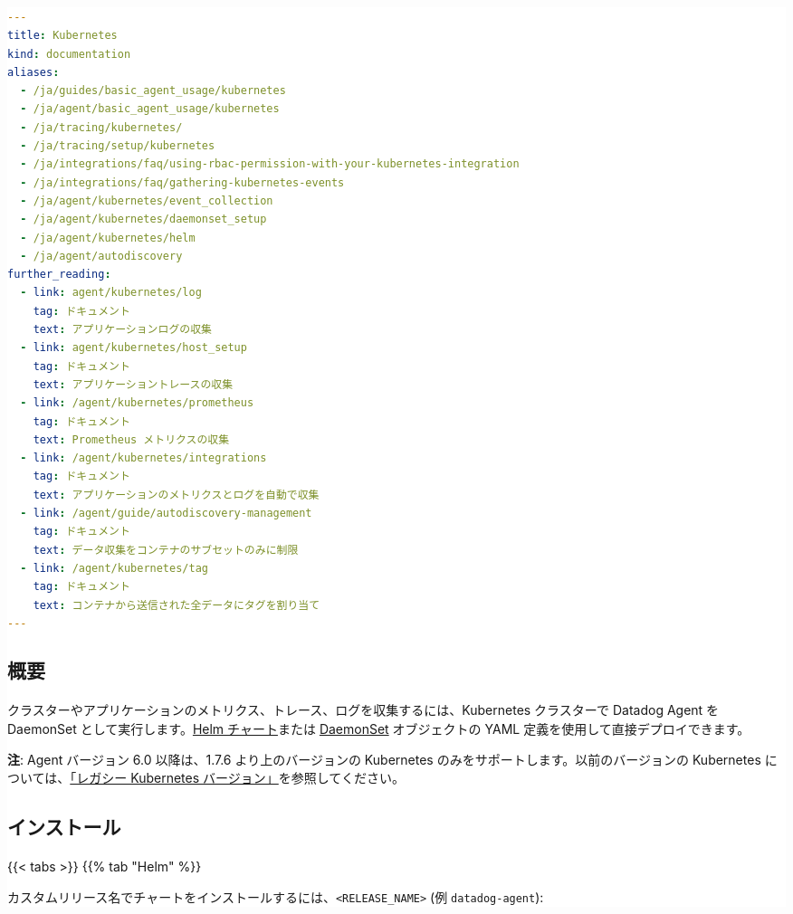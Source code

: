 ```yaml
---
title: Kubernetes
kind: documentation
aliases:
  - /ja/guides/basic_agent_usage/kubernetes
  - /ja/agent/basic_agent_usage/kubernetes
  - /ja/tracing/kubernetes/
  - /ja/tracing/setup/kubernetes
  - /ja/integrations/faq/using-rbac-permission-with-your-kubernetes-integration
  - /ja/integrations/faq/gathering-kubernetes-events
  - /ja/agent/kubernetes/event_collection
  - /ja/agent/kubernetes/daemonset_setup
  - /ja/agent/kubernetes/helm
  - /ja/agent/autodiscovery
further_reading:
  - link: agent/kubernetes/log
    tag: ドキュメント
    text: アプリケーションログの収集
  - link: agent/kubernetes/host_setup
    tag: ドキュメント
    text: アプリケーショントレースの収集
  - link: /agent/kubernetes/prometheus
    tag: ドキュメント
    text: Prometheus メトリクスの収集
  - link: /agent/kubernetes/integrations
    tag: ドキュメント
    text: アプリケーションのメトリクスとログを自動で収集
  - link: /agent/guide/autodiscovery-management
    tag: ドキュメント
    text: データ収集をコンテナのサブセットのみに制限
  - link: /agent/kubernetes/tag
    tag: ドキュメント
    text: コンテナから送信された全データにタグを割り当て
---
```

## 概要

クラスターやアプリケーションのメトリクス、トレース、ログを収集するには、Kubernetes クラスターで Datadog Agent を DaemonSet として実行します。[Helm チャート](?tab=helm)または [DaemonSet](?tab=daemonset) オブジェクトの YAML 定義を使用して直接デプロイできます。

**注**: Agent バージョン 6.0 以降は、1.7.6 より上のバージョンの Kubernetes のみをサポートします。以前のバージョンの Kubernetes については、[「レガシー Kubernetes バージョン」][1]を参照してください。

## インストール

{{< tabs >}}
{{% tab "Helm" %}}

カスタムリリース名でチャートをインストールするには、`<RELEASE_NAME>` (例 `datadog-agent`):


[1]: https://v3.helm.sh/docs/intro/install/
[2]: https://github.com/DataDog/helm-charts/blob/master/charts/datadog/values.yaml
[3]: https://app.datadoghq.com/account/settings#api
[4]: https://github.com/helm/charts/tree/master/stable/kube-state-metrics
[5]: /ja/agent/kubernetes/apm?tab=helm
[6]: /ja/agent/kubernetes/log?tab=helm
[7]: https://github.com/DataDog/helm-charts/blob/master/charts/datadog
[8]: https://gcr.io/datadoghq
[9]: https://hub.docker.com/r/datadog/agent
[10]: https://hub.docker.com/r/datadog/cluster-agent
[11]: https://github.com/DataDog/helm-charts/blob/master/charts/datadog/docs/Migration_1.x_to_2.x.md
[1]: https://kubernetes.io/docs/concepts/configuration/assign-pod-node/#nodeselector
[2]: https://app.datadoghq.com/account/settings#api
[3]: /resources/yaml/datadog-agent-all-features.yaml
[4]: /resources/yaml/datadog-agent-windows-all-features.yaml
[5]: /resources/yaml/datadog-agent-logs-apm.yaml
[6]: /resources/yaml/datadog-agent-windows-logs-apm.yaml
[7]: /resources/yaml/datadog-agent-logs.yaml
[8]: /resources/yaml/datadog-agent-windows-logs.yaml
[9]: /resources/yaml/datadog-agent-apm.yaml
[10]: /resources/yaml/datadog-agent-windows-apm.yaml
[11]: /resources/yaml/datadog-agent-npm.yaml
[12]: /resources/yaml/datadog-agent-vanilla.yaml
[13]: /resources/yaml/datadog-agent-windows-vanilla.yaml
[14]: /ja/agent/kubernetes/apm/#setup
[15]: /ja/agent/kubernetes/log/
[16]: /ja/agent/kubernetes/apm/
[17]: /ja/infrastructure/process/?tab=kubernetes#installation
[18]: /ja/network_monitoring/performance/setup/
[19]: https://github.com/kubernetes/kube-state-metrics/tree/master/examples/standard
[20]: /ja/agent/kubernetes/data_collected/#kube-state-metrics
[1]: https://github.com/DataDog/datadog-operator
[2]: https://helm.sh
[3]: https://kubernetes.io/docs/tasks/tools/install-kubectl/
[4]: https://github.com/DataDog/datadog-operator/tree/master/chart/datadog-agent-with-operator
[5]: https://github.com/DataDog/datadog-operator/releases/latest/download/datadog-agent-with-operator.tar.gz
[6]: https://app.datadoghq.com/account/settings#api
[7]: /ja/agent/guide/operator-advanced
[8]: https://github.com/DataDog/datadog-operator/blob/main/docs/configuration.md
[1]: /ja/agent/cluster_agent/event_collection/
[1]: /ja/agent/faq/kubernetes-legacy/
[2]: /ja/agent/
[3]: /ja/agent/cluster_agent/
[4]: https://app.datadoghq.com/containers
[5]: /ja/infrastructure/livecontainers/?tab=helm#configuration
[6]: /ja/agent/kubernetes/integrations/
[7]: https://github.com/DataDog/helm-charts/tree/master/charts/datadog#all-configuration-options
[8]: /ja/agent/proxy/#agent-v6
[9]: /ja/developers/dogstatsd/
[10]: /ja/developers/dogstatsd/unix_socket/
[11]: /ja/agent/kubernetes/tag/
[12]: /ja/security/agent/#secrets-management
[13]: /ja/agent/guide/autodiscovery-management/
[14]: /ja/agent/guide/agent-commands/